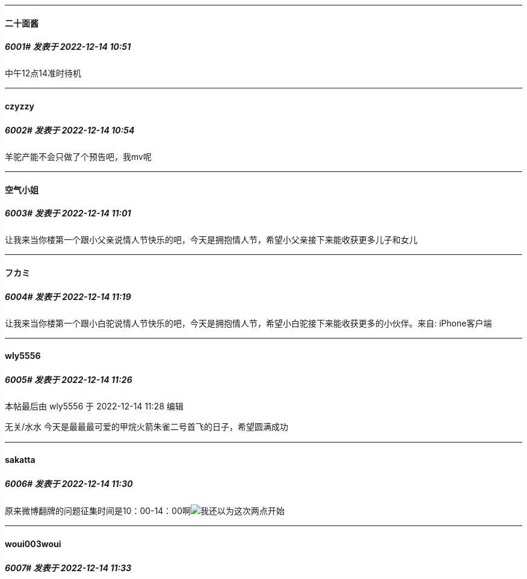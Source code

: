 

*****

####  二十面酱  
##### 6001#       发表于 2022-12-14 10:51

中午12点14准时待机



*****

####  czyzzy  
##### 6002#       发表于 2022-12-14 10:54

羊驼产能不会只做了个预告吧，我mv呢

*****

####  空气小姐  
##### 6003#       发表于 2022-12-14 11:01

让我来当你楼第一个跟小父亲说情人节快乐的吧，今天是拥抱情人节，希望小父亲接下来能收获更多儿子和女儿



*****

####  フカミ  
##### 6004#       发表于 2022-12-14 11:19

让我来当你楼第一个跟小白驼说情人节快乐的吧，今天是拥抱情人节，希望小白驼接下来能收获更多的小伙伴。来自: iPhone客户端



*****

####  wly5556  
##### 6005#       发表于 2022-12-14 11:26

 本帖最后由 wly5556 于 2022-12-14 11:28 编辑 

无关/水水 今天是最最最可爱的甲烷火箭朱雀二号首飞的日子，希望圆满成功

*****

####  sakatta  
##### 6006#       发表于 2022-12-14 11:30

原来微博翻牌的问题征集时间是10：00-14：00啊<img src="https://static.saraba1st.com/image/smiley/face2017/143.png" referrerpolicy="no-referrer">我还以为这次两点开始



*****

####  woui003woui  
##### 6007#       发表于 2022-12-14 11:33
